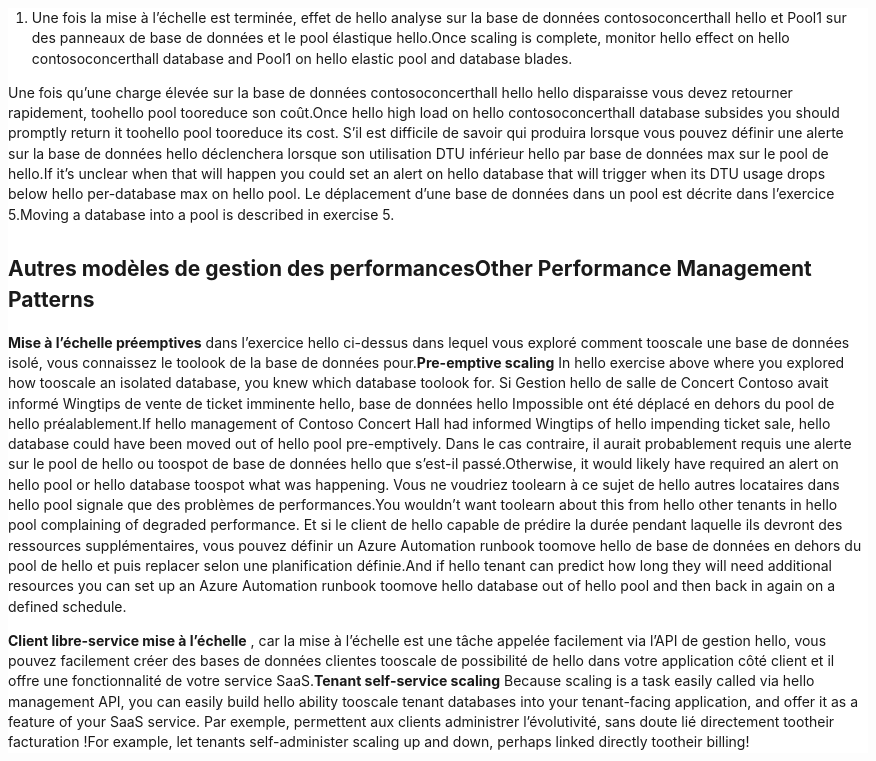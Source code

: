1. <span data-ttu-id="43e84-289">Une fois la mise à l’échelle est terminée, effet de hello analyse sur la base de données contosoconcerthall hello et Pool1 sur des panneaux de base de données et le pool élastique hello.</span><span class="sxs-lookup"><span data-stu-id="43e84-289">Once scaling is complete, monitor hello effect on hello contosoconcerthall database and Pool1 on hello elastic pool and database blades.</span></span>

<span data-ttu-id="43e84-290">Une fois qu’une charge élevée sur la base de données contosoconcerthall hello hello disparaisse vous devez retourner rapidement, toohello pool tooreduce son coût.</span><span class="sxs-lookup"><span data-stu-id="43e84-290">Once hello high load on hello contosoconcerthall database subsides you should promptly return it toohello pool tooreduce its cost.</span></span> <span data-ttu-id="43e84-291">S’il est difficile de savoir qui produira lorsque vous pouvez définir une alerte sur la base de données hello déclenchera lorsque son utilisation DTU inférieur hello par base de données max sur le pool de hello.</span><span class="sxs-lookup"><span data-stu-id="43e84-291">If it’s unclear when that will happen you could set an alert on hello database that will trigger when its DTU usage drops below hello per-database max on hello pool.</span></span> <span data-ttu-id="43e84-292">Le déplacement d’une base de données dans un pool est décrite dans l’exercice 5.</span><span class="sxs-lookup"><span data-stu-id="43e84-292">Moving a database into a pool is described in exercise 5.</span></span>

## <a name="other-performance-management-patterns"></a><span data-ttu-id="43e84-293">Autres modèles de gestion des performances</span><span class="sxs-lookup"><span data-stu-id="43e84-293">Other Performance Management Patterns</span></span>

<span data-ttu-id="43e84-294">**Mise à l’échelle préemptives** dans l’exercice hello ci-dessus dans lequel vous exploré comment tooscale une base de données isolé, vous connaissez le toolook de la base de données pour.</span><span class="sxs-lookup"><span data-stu-id="43e84-294">**Pre-emptive scaling** In hello exercise above where you explored how tooscale an isolated database, you knew which database toolook for.</span></span> <span data-ttu-id="43e84-295">Si Gestion hello de salle de Concert Contoso avait informé Wingtips de vente de ticket imminente hello, base de données hello Impossible ont été déplacé en dehors du pool de hello préalablement.</span><span class="sxs-lookup"><span data-stu-id="43e84-295">If hello management of Contoso Concert Hall had informed Wingtips of hello impending ticket sale, hello database could have been moved out of hello pool pre-emptively.</span></span> <span data-ttu-id="43e84-296">Dans le cas contraire, il aurait probablement requis une alerte sur le pool de hello ou toospot de base de données hello que s’est-il passé.</span><span class="sxs-lookup"><span data-stu-id="43e84-296">Otherwise, it would likely have required an alert on hello pool or hello database toospot what was happening.</span></span> <span data-ttu-id="43e84-297">Vous ne voudriez toolearn à ce sujet de hello autres locataires dans hello pool signale que des problèmes de performances.</span><span class="sxs-lookup"><span data-stu-id="43e84-297">You wouldn’t want toolearn about this from hello other tenants in hello pool complaining of degraded performance.</span></span> <span data-ttu-id="43e84-298">Et si le client de hello capable de prédire la durée pendant laquelle ils devront des ressources supplémentaires, vous pouvez définir un Azure Automation runbook toomove hello de base de données en dehors du pool de hello et puis replacer selon une planification définie.</span><span class="sxs-lookup"><span data-stu-id="43e84-298">And if hello tenant can predict how long they will need additional resources you can set up an Azure Automation runbook toomove hello database out of hello pool and then back in again on a defined schedule.</span></span>

<span data-ttu-id="43e84-299">**Client libre-service mise à l’échelle** , car la mise à l’échelle est une tâche appelée facilement via l’API de gestion hello, vous pouvez facilement créer des bases de données clientes tooscale de possibilité de hello dans votre application côté client et il offre une fonctionnalité de votre service SaaS.</span><span class="sxs-lookup"><span data-stu-id="43e84-299">**Tenant self-service scaling** Because scaling is a task easily called via hello management API, you can easily build hello ability tooscale tenant databases into your tenant-facing application, and offer it as a feature of your SaaS service.</span></span> <span data-ttu-id="43e84-300">Par exemple, permettent aux clients administrer l’évolutivité, sans doute lié directement tootheir facturation !</span><span class="sxs-lookup"><span data-stu-id="43e84-300">For example, let tenants self-administer scaling up and down, perhaps linked directly tootheir billing!</span></span>
